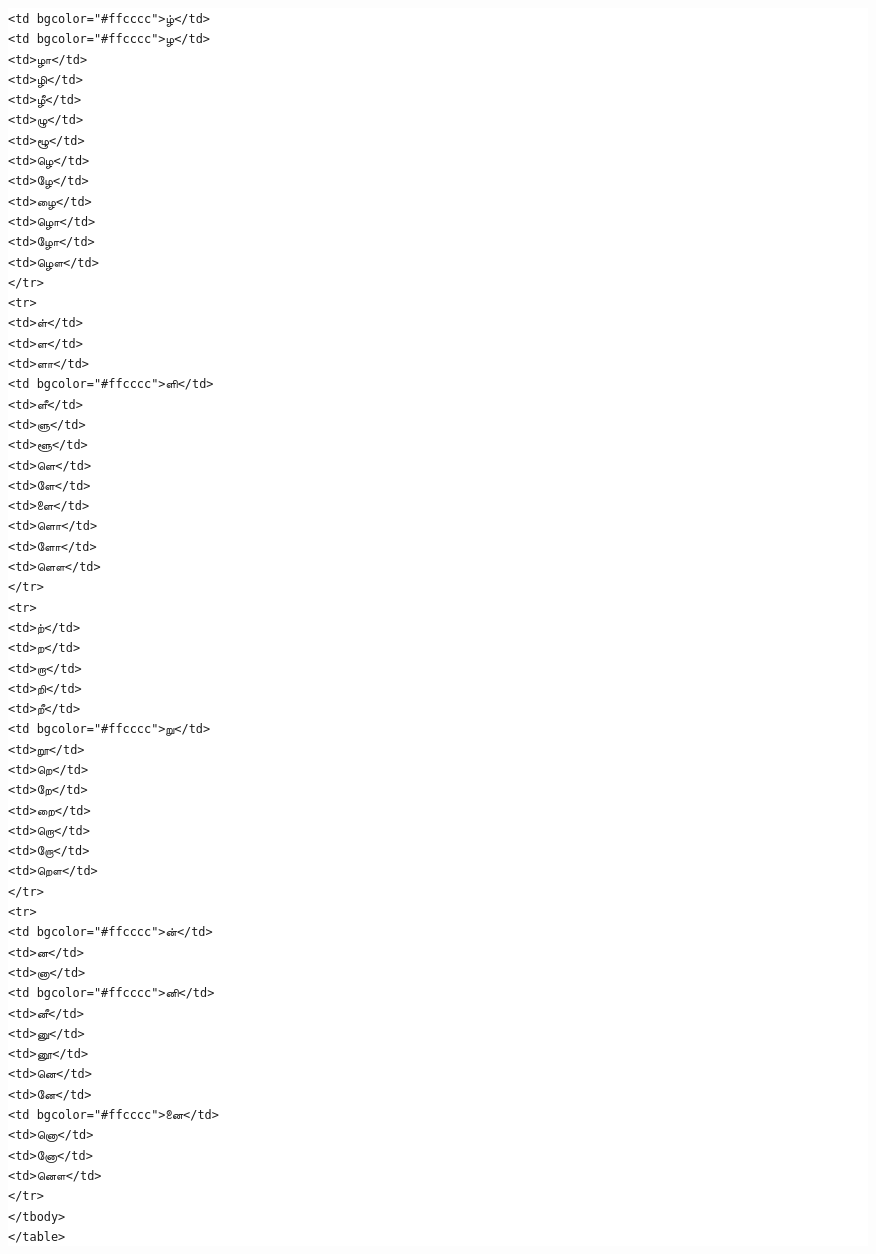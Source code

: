     <td bgcolor="#ffcccc">ழ்</td>
    <td bgcolor="#ffcccc">ழ</td>
    <td>ழா</td>
    <td>ழி</td>
    <td>ழீ</td>
    <td>ழு</td>
    <td>ழூ</td>
    <td>ழெ</td>
    <td>ழே</td>
    <td>ழை</td>
    <td>ழொ</td>
    <td>ழோ</td>
    <td>ழௌ</td>
    </tr>
    <tr>
    <td>ள்</td>
    <td>ள</td>
    <td>ளா</td>
    <td bgcolor="#ffcccc">ளி</td>
    <td>ளீ</td>
    <td>ளு</td>
    <td>ளூ</td>
    <td>ளெ</td>
    <td>ளே</td>
    <td>ளை</td>
    <td>ளொ</td>
    <td>ளோ</td>
    <td>ளௌ</td>
    </tr>
    <tr>
    <td>ற்</td>
    <td>ற</td>
    <td>றா</td>
    <td>றி</td>
    <td>றீ</td>
    <td bgcolor="#ffcccc">று</td>
    <td>றூ</td>
    <td>றெ</td>
    <td>றே</td>
    <td>றை</td>
    <td>றொ</td>
    <td>றோ</td>
    <td>றௌ</td>
    </tr>
    <tr>
    <td bgcolor="#ffcccc">ன்</td>
    <td>ன</td>
    <td>னா</td>
    <td bgcolor="#ffcccc">னி</td>
    <td>னீ</td>
    <td>னு</td>
    <td>னூ</td>
    <td>னெ</td>
    <td>னே</td>
    <td bgcolor="#ffcccc">னை</td>
    <td>னொ</td>
    <td>னோ</td>
    <td>னௌ</td>
    </tr>
    </tbody>
    </table>
